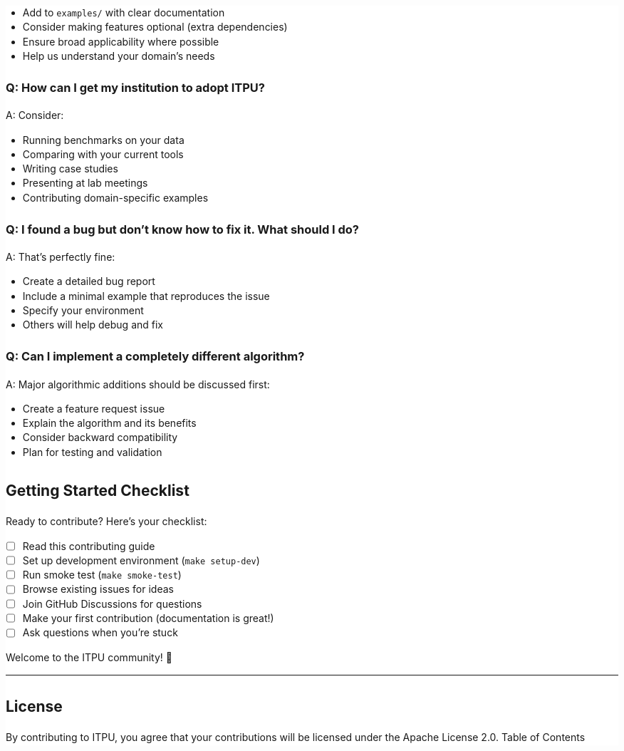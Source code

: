 - Add to `examples/` with clear documentation
- Consider making features optional (extra dependencies)
- Ensure broad applicability where possible
- Help us understand your domain’s needs

### Q: How can I get my institution to adopt ITPU?

A: Consider:

- Running benchmarks on your data
- Comparing with your current tools
- Writing case studies
- Presenting at lab meetings
- Contributing domain-specific examples

### Q: I found a bug but don’t know how to fix it. What should I do?

A: That’s perfectly fine:

- Create a detailed bug report
- Include a minimal example that reproduces the issue
- Specify your environment
- Others will help debug and fix

### Q: Can I implement a completely different algorithm?

A: Major algorithmic additions should be discussed first:

- Create a feature request issue
- Explain the algorithm and its benefits
- Consider backward compatibility
- Plan for testing and validation

## Getting Started Checklist

Ready to contribute? Here’s your checklist:

- [ ] Read this contributing guide
- [ ] Set up development environment (`make setup-dev`)
- [ ] Run smoke test (`make smoke-test`)
- [ ] Browse existing issues for ideas
- [ ] Join GitHub Discussions for questions
- [ ] Make your first contribution (documentation is great!)
- [ ] Ask questions when you’re stuck

Welcome to the ITPU community! 🚀

-----

## License

By contributing to ITPU, you agree that your contributions will be licensed under the Apache License 2.0. Table of Contents
